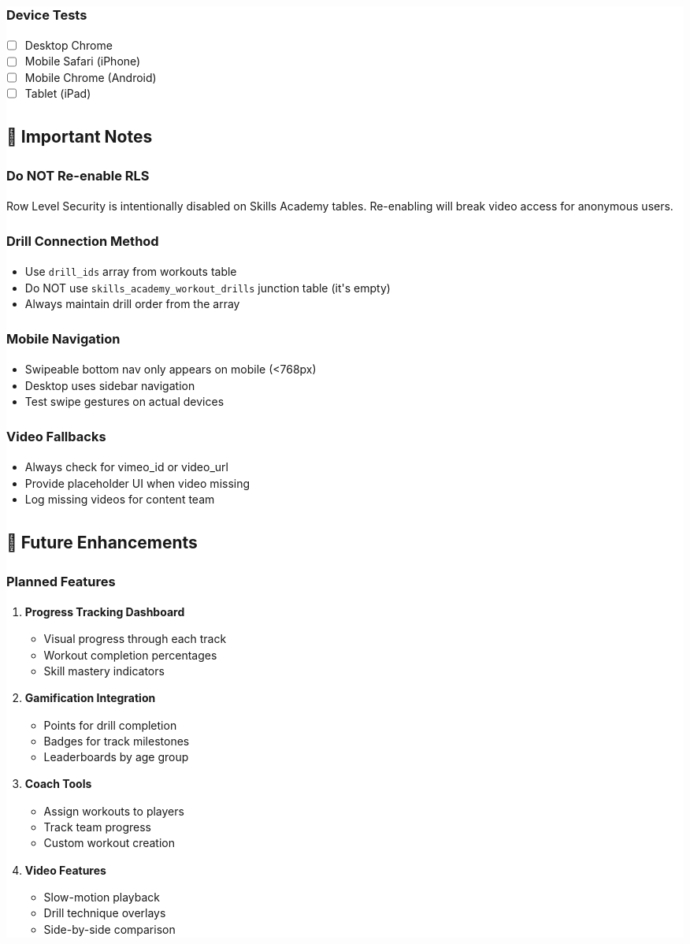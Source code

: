 ### Device Tests
- [ ] Desktop Chrome
- [ ] Mobile Safari (iPhone)
- [ ] Mobile Chrome (Android)
- [ ] Tablet (iPad)

## 🚨 Important Notes

### Do NOT Re-enable RLS
Row Level Security is intentionally disabled on Skills Academy tables. Re-enabling will break video access for anonymous users.

### Drill Connection Method
- Use `drill_ids` array from workouts table
- Do NOT use `skills_academy_workout_drills` junction table (it's empty)
- Always maintain drill order from the array

### Mobile Navigation
- Swipeable bottom nav only appears on mobile (<768px)
- Desktop uses sidebar navigation
- Test swipe gestures on actual devices

### Video Fallbacks
- Always check for vimeo_id or video_url
- Provide placeholder UI when video missing
- Log missing videos for content team

## 🎯 Future Enhancements

### Planned Features
1. **Progress Tracking Dashboard**
   - Visual progress through each track
   - Workout completion percentages
   - Skill mastery indicators

2. **Gamification Integration**
   - Points for drill completion
   - Badges for track milestones
   - Leaderboards by age group

3. **Coach Tools**
   - Assign workouts to players
   - Track team progress
   - Custom workout creation

4. **Video Features**
   - Slow-motion playback
   - Drill technique overlays
   - Side-by-side comparison

